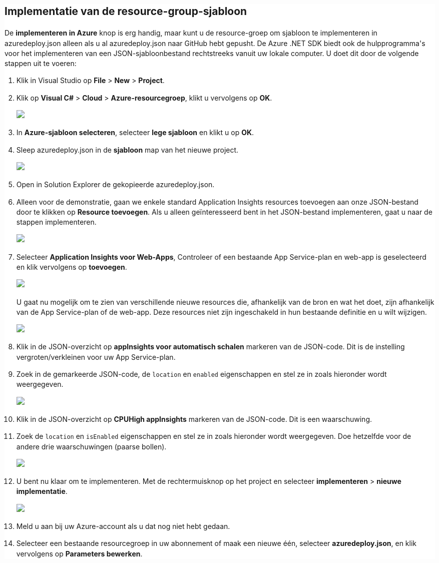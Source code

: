## <a name="deploy-the-resource-group-template-yourself"></a>Implementatie van de resource-group-sjabloon
De **implementeren in Azure** knop is erg handig, maar kunt u de resource-groep om sjabloon te implementeren in azuredeploy.json alleen als u al azuredeploy.json naar GitHub hebt gepusht. De Azure .NET SDK biedt ook de hulpprogramma's voor het implementeren van een JSON-sjabloonbestand rechtstreeks vanuit uw lokale computer. U doet dit door de volgende stappen uit te voeren:

1. Klik in Visual Studio op **File** > **New** > **Project**.
2. Klik op **Visual C#** > **Cloud** > **Azure-resourcegroep**, klikt u vervolgens op **OK**.
   
   ![](./media/app-service-deploy-complex-application-predictably/deploy-1-vsproject.png)
3. In **Azure-sjabloon selecteren**, selecteer **lege sjabloon** en klikt u op **OK**.
4. Sleep azuredeploy.json in de **sjabloon** map van het nieuwe project.
   
   ![](./media/app-service-deploy-complex-application-predictably/deploy-2-copyjson.png)
5. Open in Solution Explorer de gekopieerde azuredeploy.json.
6. Alleen voor de demonstratie, gaan we enkele standard Application Insights resources toevoegen aan onze JSON-bestand door te klikken op **Resource toevoegen**. Als u alleen geïnteresseerd bent in het JSON-bestand implementeren, gaat u naar de stappen implementeren.
   
   ![](./media/app-service-deploy-complex-application-predictably/deploy-3-newresource.png)
7. Selecteer **Application Insights voor Web-Apps**, Controleer of een bestaande App Service-plan en web-app is geselecteerd en klik vervolgens op **toevoegen**.
   
   ![](./media/app-service-deploy-complex-application-predictably/deploy-4-newappinsight.png)
   
   U gaat nu mogelijk om te zien van verschillende nieuwe resources die, afhankelijk van de bron en wat het doet, zijn afhankelijk van de App Service-plan of de web-app. Deze resources niet zijn ingeschakeld in hun bestaande definitie en u wilt wijzigen.
   
   ![](./media/app-service-deploy-complex-application-predictably/deploy-5-appinsightresources.png)
8. Klik in de JSON-overzicht op **appInsights voor automatisch schalen** markeren van de JSON-code. Dit is de instelling vergroten/verkleinen voor uw App Service-plan.
9. Zoek in de gemarkeerde JSON-code, de `location` en `enabled` eigenschappen en stel ze in zoals hieronder wordt weergegeven.
   
   ![](./media/app-service-deploy-complex-application-predictably/deploy-6-autoscalesettings.png)
10. Klik in de JSON-overzicht op **CPUHigh appInsights** markeren van de JSON-code. Dit is een waarschuwing.
11. Zoek de `location` en `isEnabled` eigenschappen en stel ze in zoals hieronder wordt weergegeven. Doe hetzelfde voor de andere drie waarschuwingen (paarse bollen).
    
    ![](./media/app-service-deploy-complex-application-predictably/deploy-7-alerts.png)
12. U bent nu klaar om te implementeren. Met de rechtermuisknop op het project en selecteer **implementeren** > **nieuwe implementatie**.
    
    ![](./media/app-service-deploy-complex-application-predictably/deploy-8-newdeployment.png)
13. Meld u aan bij uw Azure-account als u dat nog niet hebt gedaan.
14. Selecteer een bestaande resourcegroep in uw abonnement of maak een nieuwe één, selecteer **azuredeploy.json**, en klik vervolgens op **Parameters bewerken**.
    